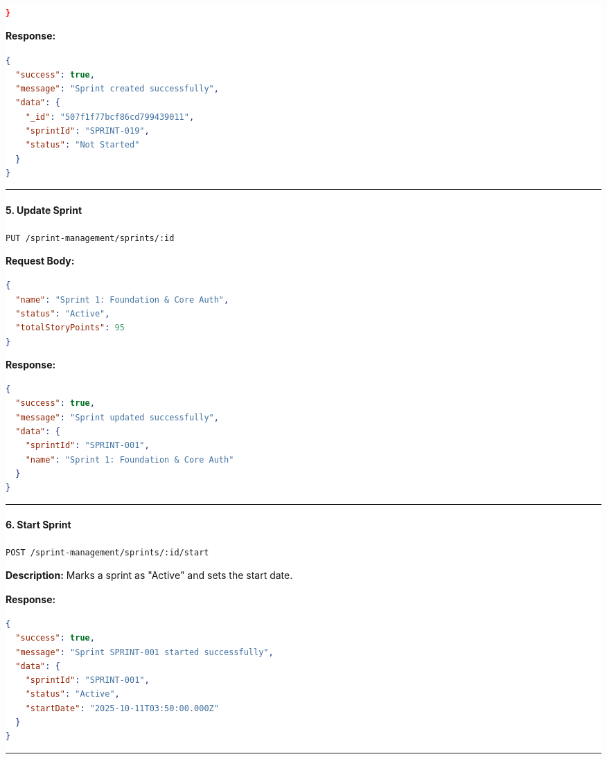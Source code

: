 ```json
}
```

**Response:**
```json
{
  "success": true,
  "message": "Sprint created successfully",
  "data": {
    "_id": "507f1f77bcf86cd799439011",
    "sprintId": "SPRINT-019",
    "status": "Not Started"
  }
}
```

---

#### 5. Update Sprint

```http
PUT /sprint-management/sprints/:id
```

**Request Body:**
```json
{
  "name": "Sprint 1: Foundation & Core Auth",
  "status": "Active",
  "totalStoryPoints": 95
}
```

**Response:**
```json
{
  "success": true,
  "message": "Sprint updated successfully",
  "data": {
    "sprintId": "SPRINT-001",
    "name": "Sprint 1: Foundation & Core Auth"
  }
}
```

---

#### 6. Start Sprint

```http
POST /sprint-management/sprints/:id/start
```

**Description:** Marks a sprint as "Active" and sets the start date.

**Response:**
```json
{
  "success": true,
  "message": "Sprint SPRINT-001 started successfully",
  "data": {
    "sprintId": "SPRINT-001",
    "status": "Active",
    "startDate": "2025-10-11T03:50:00.000Z"
  }
}
```

---